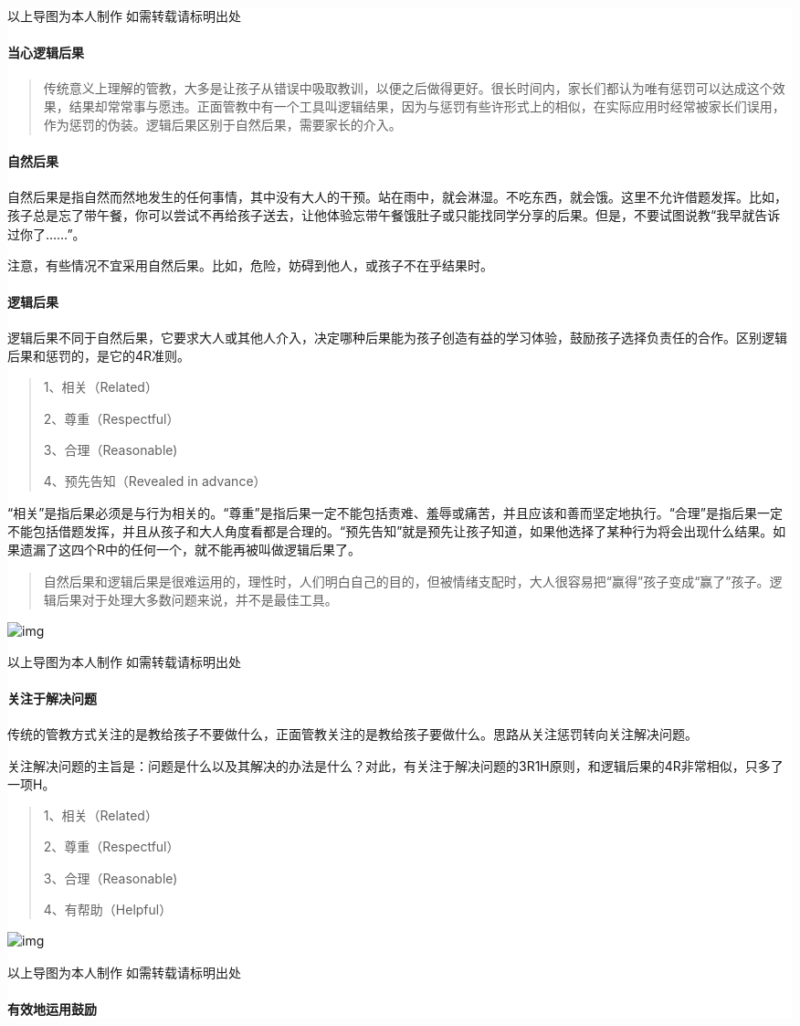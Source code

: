 以上导图为本人制作  如需转载请标明出处

#### 当心逻辑后果

> 传统意义上理解的管教，大多是让孩子从错误中吸取教训，以便之后做得更好。很长时间内，家长们都认为唯有惩罚可以达成这个效果，结果却常常事与愿违。正面管教中有一个工具叫逻辑结果，因为与惩罚有些许形式上的相似，在实际应用时经常被家长们误用，作为惩罚的伪装。逻辑后果区别于自然后果，需要家长的介入。

#### 自然后果

自然后果是指自然而然地发生的任何事情，其中没有大人的干预。站在雨中，就会淋湿。不吃东西，就会饿。这里不允许借题发挥。比如，孩子总是忘了带午餐，你可以尝试不再给孩子送去，让他体验忘带午餐饿肚子或只能找同学分享的后果。但是，不要试图说教“我早就告诉过你了……”。

注意，有些情况不宜采用自然后果。比如，危险，妨碍到他人，或孩子不在乎结果时。

#### 逻辑后果

逻辑后果不同于自然后果，它要求大人或其他人介入，决定哪种后果能为孩子创造有益的学习体验，鼓励孩子选择负责任的合作。区别逻辑后果和惩罚的，是它的4R准则。

> 1、相关（Related）
>
> 2、尊重（Respectful）
>
> 3、合理（Reasonable)
>
> 4、预先告知（Revealed in advance）

“相关”是指后果必须是与行为相关的。“尊重”是指后果一定不能包括责难、羞辱或痛苦，并且应该和善而坚定地执行。“合理”是指后果一定不能包括借题发挥，并且从孩子和大人角度看都是合理的。“预先告知”就是预先让孩子知道，如果他选择了某种行为将会出现什么结果。如果遗漏了这四个R中的任何一个，就不能再被叫做逻辑后果了。

> 自然后果和逻辑后果是很难运用的，理性时，人们明白自己的目的，但被情绪支配时，大人很容易把“赢得”孩子变成“赢了”孩子。逻辑后果对于处理大多数问题来说，并不是最佳工具。



![img](assets/yuer_zmgj_1/960-20190312005129597.jpeg)

以上导图为本人制作  如需转载请标明出处

#### 关注于解决问题

传统的管教方式关注的是教给孩子不要做什么，正面管教关注的是教给孩子要做什么。思路从关注惩罚转向关注解决问题。

关注解决问题的主旨是：问题是什么以及其解决的办法是什么？对此，有关注于解决问题的3R1H原则，和逻辑后果的4R非常相似，只多了一项H。

> 1、相关（Related）
>
> 2、尊重（Respectful）
>
> 3、合理（Reasonable)
>
> 4、有帮助（Helpful）





![img](assets/yuer_zmgj_1/959.jpeg)

以上导图为本人制作  如需转载请标明出处

#### 有效地运用鼓励
